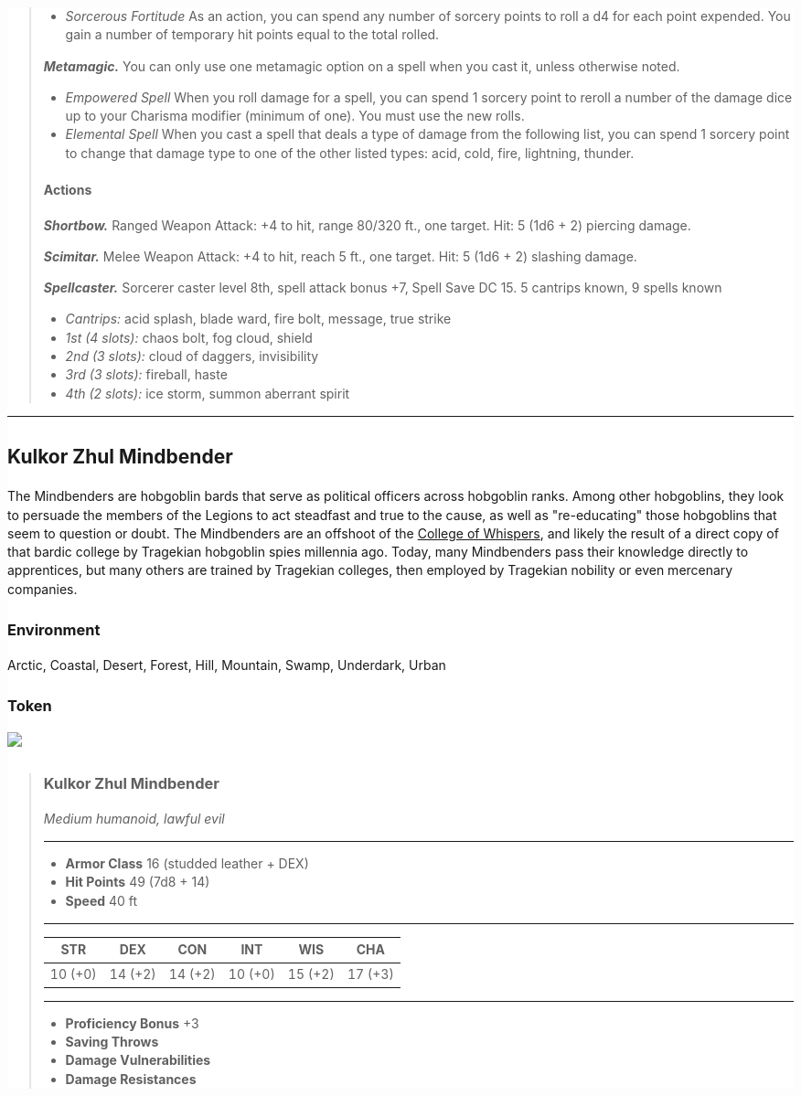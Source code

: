 >* *Sorcerous Fortitude* As an action, you can spend any number of sorcery points to roll a d4 for each point expended. You gain a number of temporary hit points equal to the total rolled.
>
>***Metamagic.*** You can only use one metamagic option on a spell when you cast it, unless otherwise noted.
>
>* *Empowered Spell* When you roll damage for a spell, you can spend 1 sorcery point to reroll a number of the damage dice up to your Charisma modifier (minimum of one). You must use the new rolls.
>* *Elemental Spell* When you cast a spell that deals a type of damage from the following list, you can spend 1 sorcery point to change that damage type to one of the other listed types: acid, cold, fire, lightning, thunder.
>
>#### Actions
>***Shortbow.*** Ranged Weapon Attack: +4 to hit, range 80/320 ft., one target. Hit: 5 (1d6 + 2) piercing damage.
>
>***Scimitar.*** Melee Weapon Attack: +4 to hit, reach 5 ft., one target. Hit: 5 (1d6 + 2) slashing damage.
>
>***Spellcaster.*** Sorcerer caster level 8th, spell attack bonus +7, Spell Save DC 15. 5 cantrips known, 9 spells known
>
>* *Cantrips:* acid splash, blade ward, fire bolt, message, true strike
>* *1st (4 slots):* chaos bolt, fog cloud, shield
>* *2nd (3 slots):* cloud of daggers, invisibility
>* *3rd (3 slots):* fireball, haste
>* *4th (2 slots):* ice storm, summon aberrant spirit
>

---

## Kulkor Zhul Mindbender
The Mindbenders are hobgoblin bards that serve as political officers across hobgoblin ranks. Among other hobgoblins, they look to persuade the members of the Legions to act steadfast and true to the cause, as well as "re-educating" those hobgoblins that seem to question or doubt. The Mindbenders are an offshoot of the [College of Whispers](../Classes/Bard/Whispers.md), and likely the result of a direct copy of that bardic college by Tragekian hobgoblin spies millennia ago. Today, many Mindbenders pass their knowledge directly to apprentices, but many others are trained by Tragekian colleges, then employed by Tragekian nobility or even mercenary companies.

### Environment
Arctic, Coastal, Desert, Forest, Hill, Mountain, Swamp, Underdark, Urban

### Token
![](Hobgoblins-KulkorZhulMindbender-Token.png)

>### Kulkor Zhul Mindbender
>*Medium humanoid, lawful evil*
>___
>- **Armor Class** 16 (studded leather + DEX)
>- **Hit Points** 49 (7d8 + 14)
>- **Speed** 40 ft
>___
>|**STR**|**DEX**|**CON**|**INT**|**WIS**|**CHA**|
>|:---:|:---:|:---:|:---:|:---:|:---:|
>|10 (+0)|14 (+2)|14 (+2)|10 (+0)|15 (+2)|17 (+3)|
>
>___
>- **Proficiency Bonus** +3
>- **Saving Throws** 
>- **Damage Vulnerabilities** 
>- **Damage Resistances** 